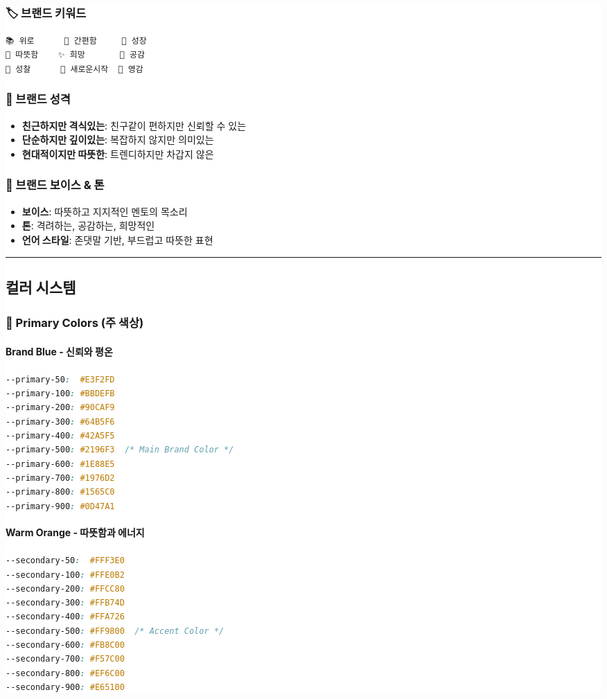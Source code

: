 ### 🏷️ 브랜드 키워드
```
📚 위로      📱 간편함     🌱 성장
💙 따뜻함    ✨ 희망       🤗 공감
📖 성찰      🌅 새로운시작  💫 영감
```

### 🎨 브랜드 성격
- **친근하지만 격식있는**: 친구같이 편하지만 신뢰할 수 있는
- **단순하지만 깊이있는**: 복잡하지 않지만 의미있는
- **현대적이지만 따뜻한**: 트렌디하지만 차갑지 않은

### 📝 브랜드 보이스 & 톤
- **보이스**: 따뜻하고 지지적인 멘토의 목소리
- **톤**: 격려하는, 공감하는, 희망적인
- **언어 스타일**: 존댓말 기반, 부드럽고 따뜻한 표현

---

## 컬러 시스템

### 🎨 Primary Colors (주 색상)

#### **Brand Blue** - 신뢰와 평온
```css
--primary-50:  #E3F2FD
--primary-100: #BBDEFB
--primary-200: #90CAF9
--primary-300: #64B5F6
--primary-400: #42A5F5
--primary-500: #2196F3  /* Main Brand Color */
--primary-600: #1E88E5
--primary-700: #1976D2
--primary-800: #1565C0
--primary-900: #0D47A1
```

#### **Warm Orange** - 따뜻함과 에너지
```css
--secondary-50:  #FFF3E0
--secondary-100: #FFE0B2
--secondary-200: #FFCC80
--secondary-300: #FFB74D
--secondary-400: #FFA726
--secondary-500: #FF9800  /* Accent Color */
--secondary-600: #FB8C00
--secondary-700: #F57C00
--secondary-800: #EF6C00
--secondary-900: #E65100
```
